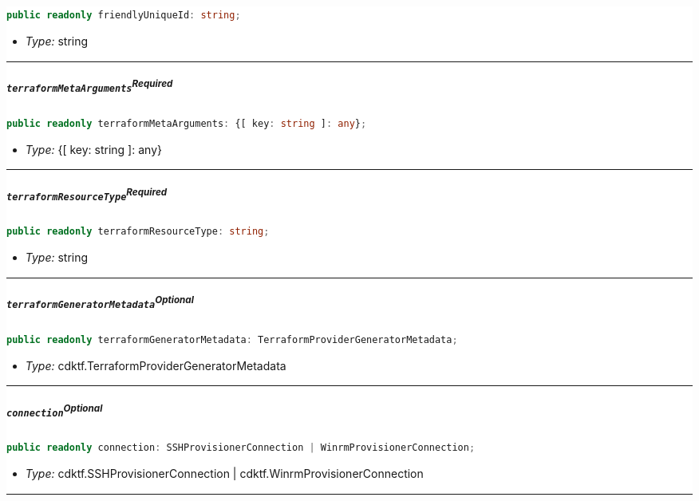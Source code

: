 ```typescript
public readonly friendlyUniqueId: string;
```

- *Type:* string

---

##### `terraformMetaArguments`<sup>Required</sup> <a name="terraformMetaArguments" id="@cdktf/provider-cloudflare.emailRoutingCatchAll.EmailRoutingCatchAll.property.terraformMetaArguments"></a>

```typescript
public readonly terraformMetaArguments: {[ key: string ]: any};
```

- *Type:* {[ key: string ]: any}

---

##### `terraformResourceType`<sup>Required</sup> <a name="terraformResourceType" id="@cdktf/provider-cloudflare.emailRoutingCatchAll.EmailRoutingCatchAll.property.terraformResourceType"></a>

```typescript
public readonly terraformResourceType: string;
```

- *Type:* string

---

##### `terraformGeneratorMetadata`<sup>Optional</sup> <a name="terraformGeneratorMetadata" id="@cdktf/provider-cloudflare.emailRoutingCatchAll.EmailRoutingCatchAll.property.terraformGeneratorMetadata"></a>

```typescript
public readonly terraformGeneratorMetadata: TerraformProviderGeneratorMetadata;
```

- *Type:* cdktf.TerraformProviderGeneratorMetadata

---

##### `connection`<sup>Optional</sup> <a name="connection" id="@cdktf/provider-cloudflare.emailRoutingCatchAll.EmailRoutingCatchAll.property.connection"></a>

```typescript
public readonly connection: SSHProvisionerConnection | WinrmProvisionerConnection;
```

- *Type:* cdktf.SSHProvisionerConnection | cdktf.WinrmProvisionerConnection

---
